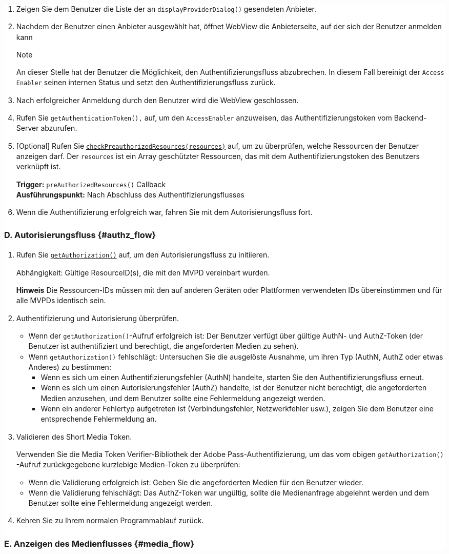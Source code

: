 1. Zeigen Sie dem Benutzer die Liste der an `displayProviderDialog()` gesendeten Anbieter.
1. Nachdem der Benutzer einen Anbieter ausgewählt hat, öffnet WebView die Anbieterseite, auf der sich der Benutzer anmelden kann

   >[!NOTE]
   >
   >An dieser Stelle hat der Benutzer die Möglichkeit, den Authentifizierungsfluss abzubrechen. In diesem Fall bereinigt der `AccessEnabler` seinen internen Status und setzt den Authentifizierungsfluss zurück.

1. Nach erfolgreicher Anmeldung durch den Benutzer wird die WebView geschlossen.
1. Rufen Sie `getAuthenticationToken(),` auf, um den `AccessEnabler` anzuweisen, das Authentifizierungstoken vom Backend-Server abzurufen.
1. [Optional] Rufen Sie [`checkPreauthorizedResources(resources)`](#$checkPreauth) auf, um zu überprüfen, welche Ressourcen der Benutzer anzeigen darf. Der `resources` ist ein Array geschützter Ressourcen, das mit dem Authentifizierungstoken des Benutzers verknüpft ist.

   **Trigger:** `preAuthorizedResources()` Callback\
   **Ausführungspunkt:** Nach Abschluss des Authentifizierungsflusses

1. Wenn die Authentifizierung erfolgreich war, fahren Sie mit dem Autorisierungsfluss fort.


### D. Autorisierungsfluss {#authz_flow}

1. Rufen Sie [`getAuthorization()`](#$getAuthZ) auf, um den Autorisierungsfluss zu initiieren.

   Abhängigkeit: Gültige ResourceID(s), die mit den MVPD vereinbart wurden.

   **Hinweis** Die Ressourcen-IDs müssen mit den auf anderen Geräten oder Plattformen verwendeten IDs übereinstimmen und für alle MVPDs identisch sein.

1. Authentifizierung und Autorisierung überprüfen.

   - Wenn der `getAuthorization()`-Aufruf erfolgreich ist: Der Benutzer verfügt über gültige AuthN- und AuthZ-Token (der Benutzer ist authentifiziert und berechtigt, die angeforderten Medien zu sehen).
   - Wenn `getAuthorization()` fehlschlägt: Untersuchen Sie die ausgelöste Ausnahme, um ihren Typ (AuthN, AuthZ oder etwas Anderes) zu bestimmen:
      - Wenn es sich um einen Authentifizierungsfehler (AuthN) handelte, starten Sie den Authentifizierungsfluss erneut.
      - Wenn es sich um einen Autorisierungsfehler (AuthZ) handelte, ist der Benutzer nicht berechtigt, die angeforderten Medien anzusehen, und dem Benutzer sollte eine Fehlermeldung angezeigt werden.
      - Wenn ein anderer Fehlertyp aufgetreten ist (Verbindungsfehler, Netzwerkfehler usw.), zeigen Sie dem Benutzer eine entsprechende Fehlermeldung an.

1. Validieren des Short Media Token.

   Verwenden Sie die Media Token Verifier-Bibliothek der Adobe Pass-Authentifizierung, um das vom obigen `getAuthorization()`-Aufruf zurückgegebene kurzlebige Medien-Token zu überprüfen:

   - Wenn die Validierung erfolgreich ist: Geben Sie die angeforderten Medien für den Benutzer wieder.
   - Wenn die Validierung fehlschlägt: Das AuthZ-Token war ungültig, sollte die Medienanfrage abgelehnt werden und dem Benutzer sollte eine Fehlermeldung angezeigt werden.

1. Kehren Sie zu Ihrem normalen Programmablauf zurück.

### E. Anzeigen des Medienflusses {#media_flow}
